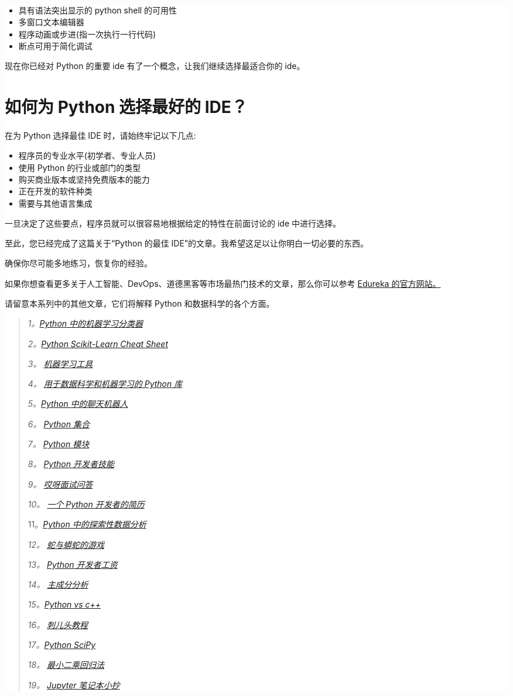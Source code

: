 *   具有语法突出显示的 python shell 的可用性
*   多窗口文本编辑器
*   程序动画或步进(指一次执行一行代码)
*   断点可用于简化调试

现在你已经对 Python 的重要 ide 有了一个概念，让我们继续选择最适合你的 ide。

# 如何为 Python 选择最好的 IDE？

在为 Python 选择最佳 IDE 时，请始终牢记以下几点:

*   程序员的专业水平(初学者、专业人员)
*   使用 Python 的行业或部门的类型
*   购买商业版本或坚持免费版本的能力
*   正在开发的软件种类
*   需要与其他语言集成

一旦决定了这些要点，程序员就可以很容易地根据给定的特性在前面讨论的 ide 中进行选择。

至此，您已经完成了这篇关于“Python 的最佳 IDE”的文章。我希望这足以让你明白一切必要的东西。

确保你尽可能多地练习，恢复你的经验。

如果你想查看更多关于人工智能、DevOps、道德黑客等市场最热门技术的文章，那么你可以参考 [Edureka 的官方网站。](https://www.edureka.co/blog/?utm_source=medium&utm_medium=content-link&utm_campaign=python-ide)

请留意本系列中的其他文章，它们将解释 Python 和数据科学的各个方面。

> *1。*[*Python 中的机器学习分类器*](/edureka/machine-learning-classifier-c02fbd8400c9)
> 
> *2。*[*Python Scikit-Learn Cheat Sheet*](/edureka/python-scikit-learn-cheat-sheet-9786382be9f5)
> 
> *3。* [*机器学习工具*](/edureka/python-libraries-for-data-science-and-machine-learning-1c502744f277)
> 
> *4。* [*用于数据科学和机器学习的 Python 库*](/edureka/python-libraries-for-data-science-and-machine-learning-1c502744f277)
> 
> *5。*[*Python 中的聊天机器人*](/edureka/how-to-make-a-chatbot-in-python-b68fd390b219)
> 
> *6。* [*Python 集合*](/edureka/collections-in-python-d0bc0ed8d938)
> 
> *7。* [*Python 模块*](/edureka/python-modules-abb0145a5963)
> 
> *8。* [*Python 开发者技能*](/edureka/python-developer-skills-371583a69be1)
> 
> *9。* [*哎呀面试问答*](/edureka/oops-interview-questions-621fc922cdf4)
> 
> *10。* [*一个 Python 开发者的简历*](/edureka/python-developer-resume-ded7799b4389)
> 
> 11。[*Python 中的探索性数据分析*](/edureka/exploratory-data-analysis-in-python-3ee69362a46e)
> 
> *12。* [*蛇与蟒蛇的游戏*](/edureka/python-turtle-module-361816449390)
> 
> *13。* [*Python 开发者工资*](/edureka/python-developer-salary-ba2eff6a502e)
> 
> *14。* [*主成分分析*](/edureka/principal-component-analysis-69d7a4babc96)
> 
> *15。*[*Python vs c++*](/edureka/python-vs-cpp-c3ffbea01eec)
> 
> *16。* [*刺儿头教程*](/edureka/scrapy-tutorial-5584517658fb)
> 
> *17。*[*Python SciPy*](/edureka/scipy-tutorial-38723361ba4b)
> 
> *18。* [*最小二乘回归法*](/edureka/least-square-regression-40b59cca8ea7)
> 
> *19。* [*Jupyter 笔记本小抄*](/edureka/jupyter-notebook-cheat-sheet-88f60d1aca7)